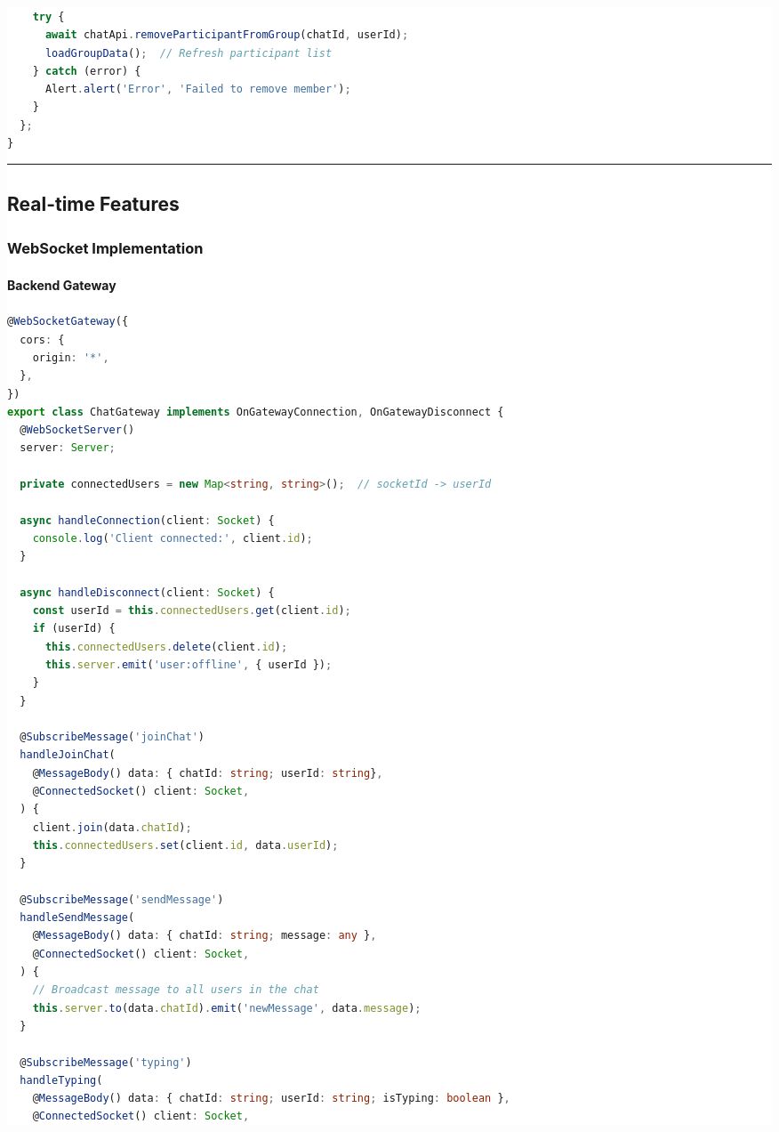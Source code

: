 ```typescript
    try {
      await chatApi.removeParticipantFromGroup(chatId, userId);
      loadGroupData();  // Refresh participant list
    } catch (error) {
      Alert.alert('Error', 'Failed to remove member');
    }
  };
}
```

---

## Real-time Features

### WebSocket Implementation

#### Backend Gateway
```typescript
@WebSocketGateway({
  cors: {
    origin: '*',
  },
})
export class ChatGateway implements OnGatewayConnection, OnGatewayDisconnect {
  @WebSocketServer()
  server: Server;

  private connectedUsers = new Map<string, string>();  // socketId -> userId

  async handleConnection(client: Socket) {
    console.log('Client connected:', client.id);
  }

  async handleDisconnect(client: Socket) {
    const userId = this.connectedUsers.get(client.id);
    if (userId) {
      this.connectedUsers.delete(client.id);
      this.server.emit('user:offline', { userId });
    }
  }

  @SubscribeMessage('joinChat')
  handleJoinChat(
    @MessageBody() data: { chatId: string; userId: string}, 
    @ConnectedSocket() client: Socket,
  ) {
    client.join(data.chatId);
    this.connectedUsers.set(client.id, data.userId);
  }

  @SubscribeMessage('sendMessage')
  handleSendMessage(
    @MessageBody() data: { chatId: string; message: any },
    @ConnectedSocket() client: Socket, 
  ) {
    // Broadcast message to all users in the chat
    this.server.to(data.chatId).emit('newMessage', data.message);
  }

  @SubscribeMessage('typing')
  handleTyping(
    @MessageBody() data: { chatId: string; userId: string; isTyping: boolean },
    @ConnectedSocket() client: Socket,
```